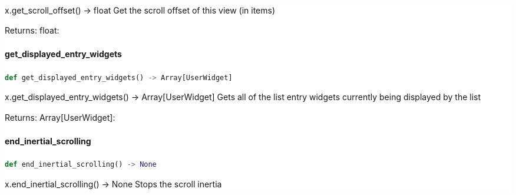 x.get_scroll_offset() -> float
Get the scroll offset of this view (in items)

Returns:
    float:

<a id="unreal.ListViewBase.get_displayed_entry_widgets"></a>

#### get_displayed_entry_widgets

```python
def get_displayed_entry_widgets() -> Array[UserWidget]
```

x.get_displayed_entry_widgets() -> Array[UserWidget]
Gets all of the list entry widgets currently being displayed by the list

Returns:
    Array[UserWidget]:

<a id="unreal.ListViewBase.end_inertial_scrolling"></a>

#### end_inertial_scrolling

```python
def end_inertial_scrolling() -> None
```

x.end_inertial_scrolling() -> None
Stops the scroll inertia

<a id="unreal.ListView"></a>